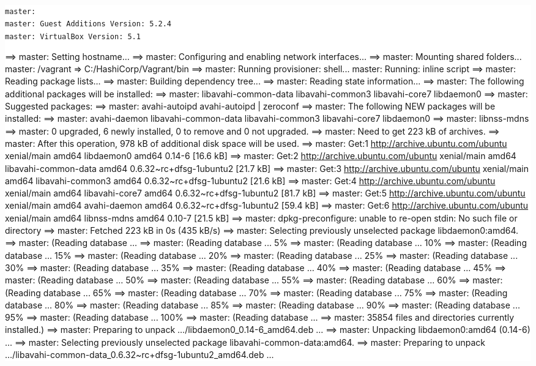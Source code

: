     master:
    master: Guest Additions Version: 5.2.4
    master: VirtualBox Version: 5.1
==> master: Setting hostname...
==> master: Configuring and enabling network interfaces...
==> master: Mounting shared folders...
    master: /vagrant => C:/HashiCorp/Vagrant/bin
==> master: Running provisioner: shell...
    master: Running: inline script
==> master: Reading package lists...
==> master: Building dependency tree...
==> master: Reading state information...
==> master: The following additional packages will be installed:
==> master:   libavahi-common-data libavahi-common3 libavahi-core7 libdaemon0
==> master: Suggested packages:
==> master:   avahi-autoipd avahi-autoipd | zeroconf
==> master: The following NEW packages will be installed:
==> master:   avahi-daemon libavahi-common-data libavahi-common3 libavahi-core7 libdaemon0
==> master:   libnss-mdns
==> master: 0 upgraded, 6 newly installed, 0 to remove and 0 not upgraded.
==> master: Need to get 223 kB of archives.
==> master: After this operation, 978 kB of additional disk space will be used.
==> master: Get:1 http://archive.ubuntu.com/ubuntu xenial/main amd64 libdaemon0 amd64 0.14-6 [16.6 kB]
==> master: Get:2 http://archive.ubuntu.com/ubuntu xenial/main amd64 libavahi-common-data amd64 0.6.32~rc+dfsg-1ubuntu2 [21.7 kB]
==> master: Get:3 http://archive.ubuntu.com/ubuntu xenial/main amd64 libavahi-common3 amd64 0.6.32~rc+dfsg-1ubuntu2 [21.6 kB]
==> master: Get:4 http://archive.ubuntu.com/ubuntu xenial/main amd64 libavahi-core7 amd64 0.6.32~rc+dfsg-1ubuntu2 [81.7 kB]
==> master: Get:5 http://archive.ubuntu.com/ubuntu xenial/main amd64 avahi-daemon amd64 0.6.32~rc+dfsg-1ubuntu2 [59.4 kB]
==> master: Get:6 http://archive.ubuntu.com/ubuntu xenial/main amd64 libnss-mdns amd64 0.10-7 [21.5 kB]
==> master: dpkg-preconfigure: unable to re-open stdin: No such file or directory
==> master: Fetched 223 kB in 0s (435 kB/s)
==> master: Selecting previously unselected package libdaemon0:amd64.
==> master: (Reading database ...
==> master: (Reading database ... 5%
==> master: (Reading database ... 10%
==> master: (Reading database ... 15%
==> master: (Reading database ... 20%
==> master: (Reading database ... 25%
==> master: (Reading database ... 30%
==> master: (Reading database ... 35%
==> master: (Reading database ... 40%
==> master: (Reading database ... 45%
==> master: (Reading database ... 50%
==> master: (Reading database ... 55%
==> master: (Reading database ... 60%
==> master: (Reading database ... 65%
==> master: (Reading database ... 70%
==> master: (Reading database ... 75%
==> master: (Reading database ... 80%
==> master: (Reading database ... 85%
==> master: (Reading database ... 90%
==> master: (Reading database ... 95%
==> master: (Reading database ... 100%
==> master: (Reading database ...
==> master: 35854 files and directories currently installed.)
==> master: Preparing to unpack .../libdaemon0_0.14-6_amd64.deb ...
==> master: Unpacking libdaemon0:amd64 (0.14-6) ...
==> master: Selecting previously unselected package libavahi-common-data:amd64.
==> master: Preparing to unpack .../libavahi-common-data_0.6.32~rc+dfsg-1ubuntu2_amd64.deb ...